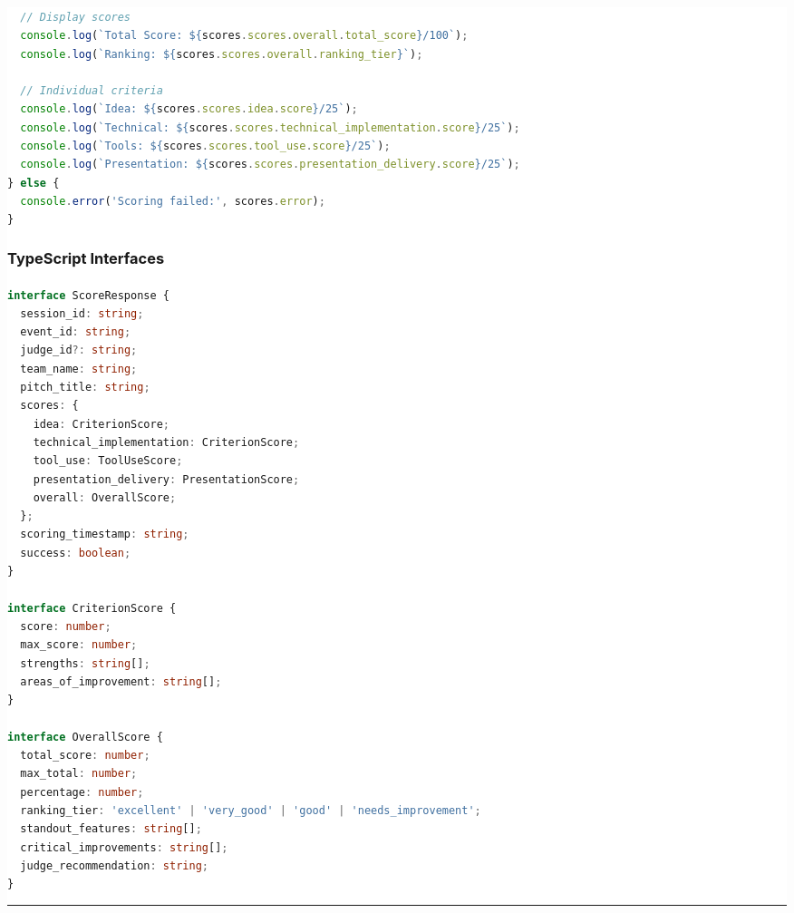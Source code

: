 ```javascript
  // Display scores
  console.log(`Total Score: ${scores.scores.overall.total_score}/100`);
  console.log(`Ranking: ${scores.scores.overall.ranking_tier}`);
  
  // Individual criteria
  console.log(`Idea: ${scores.scores.idea.score}/25`);
  console.log(`Technical: ${scores.scores.technical_implementation.score}/25`);
  console.log(`Tools: ${scores.scores.tool_use.score}/25`);
  console.log(`Presentation: ${scores.scores.presentation_delivery.score}/25`);
} else {
  console.error('Scoring failed:', scores.error);
}
```

### TypeScript Interfaces
```typescript
interface ScoreResponse {
  session_id: string;
  event_id: string;
  judge_id?: string;
  team_name: string;
  pitch_title: string;
  scores: {
    idea: CriterionScore;
    technical_implementation: CriterionScore;
    tool_use: ToolUseScore;
    presentation_delivery: PresentationScore;
    overall: OverallScore;
  };
  scoring_timestamp: string;
  success: boolean;
}

interface CriterionScore {
  score: number;
  max_score: number;
  strengths: string[];
  areas_of_improvement: string[];
}

interface OverallScore {
  total_score: number;
  max_total: number;
  percentage: number;
  ranking_tier: 'excellent' | 'very_good' | 'good' | 'needs_improvement';
  standout_features: string[];
  critical_improvements: string[];
  judge_recommendation: string;
}
```

---